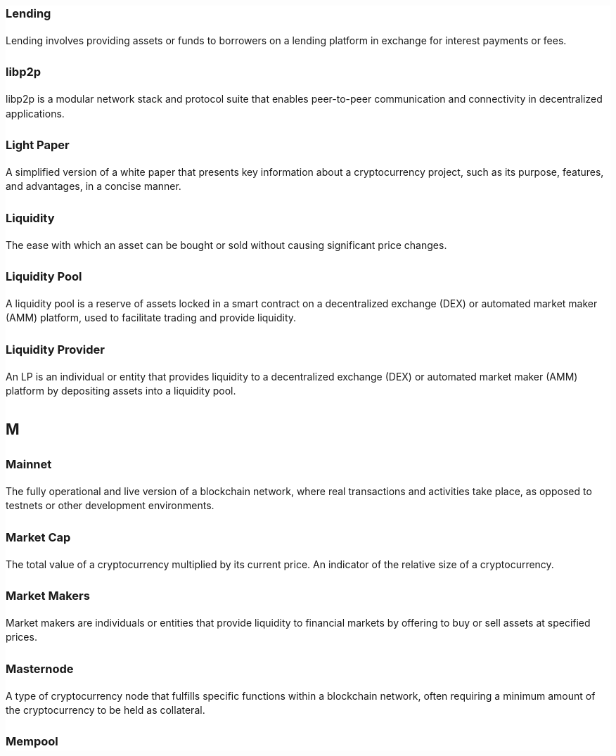 ### Lending

Lending involves providing assets or funds to borrowers on a lending platform in exchange for interest payments or fees.

### libp2p

libp2p is a modular network stack and protocol suite that enables peer-to-peer communication and connectivity in decentralized applications.

### Light Paper

A simplified version of a white paper that presents key information about a cryptocurrency project, such as its purpose, features, and advantages, in a concise manner.

### Liquidity

The ease with which an asset can be bought or sold without causing significant price changes.

### Liquidity Pool

A liquidity pool is a reserve of assets locked in a smart contract on a decentralized exchange (DEX) or automated market maker (AMM) platform, used to facilitate trading and provide liquidity.

### Liquidity Provider

An LP is an individual or entity that provides liquidity to a decentralized exchange (DEX) or automated market maker (AMM) platform by depositing assets into a liquidity pool.

## M

### Mainnet

The fully operational and live version of a blockchain network, where real transactions and activities take place, as opposed to testnets or other development environments.

### Market Cap

The total value of a cryptocurrency multiplied by its current price. An indicator of the relative size of a cryptocurrency.

### Market Makers

Market makers are individuals or entities that provide liquidity to financial markets by offering to buy or sell assets at specified prices.

### Masternode

A type of cryptocurrency node that fulfills specific functions within a blockchain network, often requiring a minimum amount of the cryptocurrency to be held as collateral.

### Mempool
